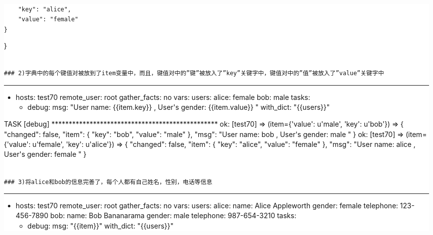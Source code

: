         "key": "alice",
        "value": "female"
    }
}
```

### 2)字典中的每个键值对被放到了item变量中，而且，键值对中的”键”被放入了”key”关键字中，键值对中的”值”被放入了”value”关键字中
```
---
- hosts: test70
  remote_user: root
  gather_facts: no
  vars:
    users:
      alice: female
      bob: male
  tasks:
  - debug:
      msg: "User name: {{item.key}} , User's gender: {{item.value}} "
    with_dict: "{{users}}"
```

```
TASK [debug] ************************************************
ok: [test70] => (item={'value': u'male', 'key': u'bob'}) => {
    "changed": false,
    "item": {
        "key": "bob",
        "value": "male"
    },
    "msg": "User name: bob , User's gender: male "
}
ok: [test70] => (item={'value': u'female', 'key': u'alice'}) => {
    "changed": false,
    "item": {
        "key": "alice",
        "value": "female"
    },
    "msg": "User name: alice , User's gender: female "
}
```

### 3)将alice和bob的信息完善了，每个人都有自己姓名，性别，电话等信息

```
---
- hosts: test70
  remote_user: root
  gather_facts: no
  vars:
    users:
      alice:
        name: Alice Appleworth
        gender: female
        telephone: 123-456-7890
      bob:
        name: Bob Bananarama
        gender: male
        telephone: 987-654-3210
  tasks:
  - debug:
      msg: "{{item}}"
    with_dict: "{{users}}"
```

```